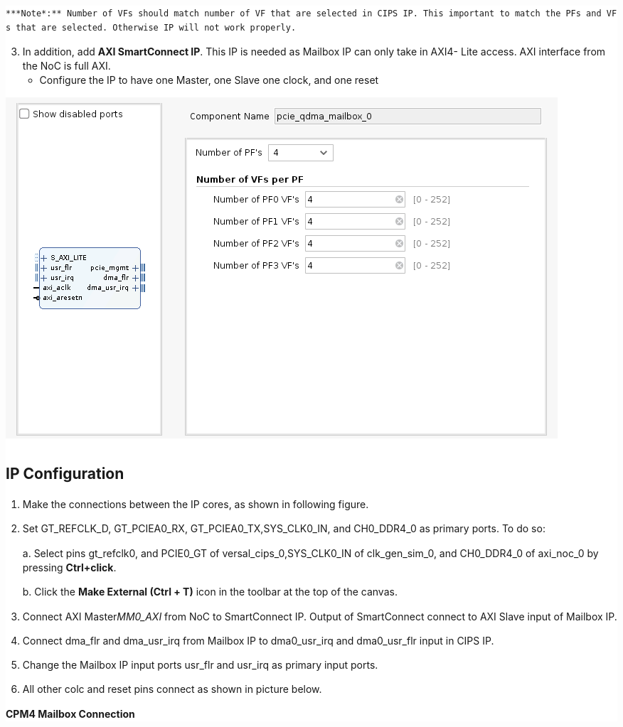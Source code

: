     ***Note*:** Number of VFs should match number of VF that are selected in CIPS IP. This important to match the PFs and VFs that are selected. Otherwise IP will not work properly.

3.  In addition, add **AXI SmartConnect IP**. This IP is needed as Mailbox IP can only take in AXI4- Lite access. AXI interface from the NoC is full AXI.
    -   Configure the IP to have one Master, one Slave one clock, and one reset

![](./media/image23.png)

## IP Configuration

1.  Make the connections between the IP cores, as shown in following figure.
2.  Set GT_REFCLK_D, GT_PCIEA0_RX, GT_PCIEA0_TX,SYS_CLK0_IN, and CH0_DDR4_0 as primary ports. To do so:

    a.  Select pins gt_refclk0, and PCIE0_GT of versal_cips_0,SYS_CLK0_IN of clk_gen_sim_0, and CH0_DDR4_0 of axi_noc_0 by pressing **Ctrl+click**.

    b.  Click the **Make External (Ctrl + T)** icon in the toolbar at the top of the canvas.

3.  Connect AXI Master*MM0_AXI* from NoC to SmartConnect IP. Output of SmartConnect connect to AXI Slave input of Mailbox IP.
4.  Connect dma_flr and dma_usr_irq from Mailbox IP to dma0_usr_irq and dma0_usr_flr input in CIPS IP.
5.  Change the Mailbox IP input ports usr_flr and usr_irq as primary input ports.
6.  All other colc and reset pins connect as shown in picture below.

**CPM4 Mailbox Connection**
